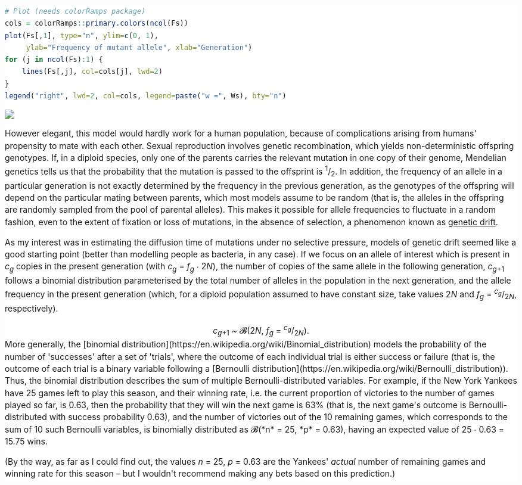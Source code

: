 ``` r
# Plot (needs colorRamps package)
cols = colorRamps::primary.colors(ncol(Fs))
plot(Fs[,1], type="n", ylim=c(0, 1), 
     ylab="Frequency of mutant allele", xlab="Generation")
for (j in ncol(Fs):1) {
    lines(Fs[,j], col=cols[j], lwd=2)
}
legend("right", lwd=2, col=cols, legend=paste("w =", Ws), bty="n")
```

<img src="mutation-diffusion_files/figure-markdown_github/unnamed-chunk-1-1.png" style="display: block; margin: auto;" />

However elegant, this model would hardly work for a human population, because of complications arising from humans' propensity to mate with each other. Sexual reproduction involves genetic recombination, which yields non-deterministic offspring genotypes. If, in a diploid species, only one of the parents carries the relevant mutation in one copy of their genome, Mendelian genetics tells us that the probability that the mutation is passed to the offsprint is <sup>1</sup>/<sub>2</sub>. In addition, the frequency of an allele in a particular generation is not exactly determined by the frequency in the previous generation, as the genotypes of the offspring will depend on the particular mating between parents, which most models assume to be random (that is, the alleles in the offspring are randomly sampled from the pool of parental alleles). This makes it possible for allele frequencies to fluctuate in a random fashion, even to the extent of fixation or loss of mutations, in the absence of selection, a phenomenon known as [genetic drift](https://en.wikipedia.org/wiki/Genetic_drift).

As my interest was in estimating the diffusion time of mutations under no selective pressure, models of genetic drift seemed like a good starting point (better than modelling people as bacteria, in any case). If we focus on an allele of interest which is present in *c*<sub>*g*</sub> copies in the present generation (with *c*<sub>*g*</sub> = *f*<sub>*g*</sub> ∙ 2*N*), the number of copies of the same allele in the following generation, *c*<sub>*g*+1</sub> follows a binomial distribution parameterised by the total number of alleles in the population in the next generation, and the allele frequency in the present generation (which, for a diploid population assumed to have constant size, take values 2*N* and *f*<sub>*g*</sub> = <sup>*c*<sub>*g*</sub></sup>/<sub>2*N*</sub>, respectively).

<center>
<i>c</i><sub><i>g</i>+1</sub> ~ 𝓑(2<i>N</i>, <i>f</i><sub><i>g</i></sub> = <sup><i>c</i><sub><i>g</i></sub></sup>/<sub>2<i>N</i></sub>).
</center>
More generally, the [binomial distribution](https://en.wikipedia.org/wiki/Binomial_distribution) models the probability of the number of 'successes' after a set of 'trials', where the outcome of each individual trial is either success or failure (that is, the outcome of each trial is a binary variable following a [Bernoulli distribution](https://en.wikipedia.org/wiki/Bernoulli_distribution)). Thus, the binomial distribution describes the sum of multiple Bernoulli-distributed variables. For example, if the New York Yankees have 25 games left to play this season, and their winning rate, i.e. the current proportion of victories to the number of games played so far, is 0.63, then the probability that they will win the next game is 63% (that is, the next game's outcome is Bernoulli-distributed with success probability 0.63), and the number of victories out of the 10 remaining games, which corresponds to the sum of 10 such Bernoulli variables, is binomially distributed as 𝓑(*n* = 25, *p* = 0.63), having an expected value of 25 ∙ 0.63 = 15.75 wins.

(By the way, as far as I could find out, the values *n* = 25, *p* = 0.63 are the Yankees' *actual* number of remaining games and winning rate for this season – but I wouldn't recommend making any bets based on this prediction.)
